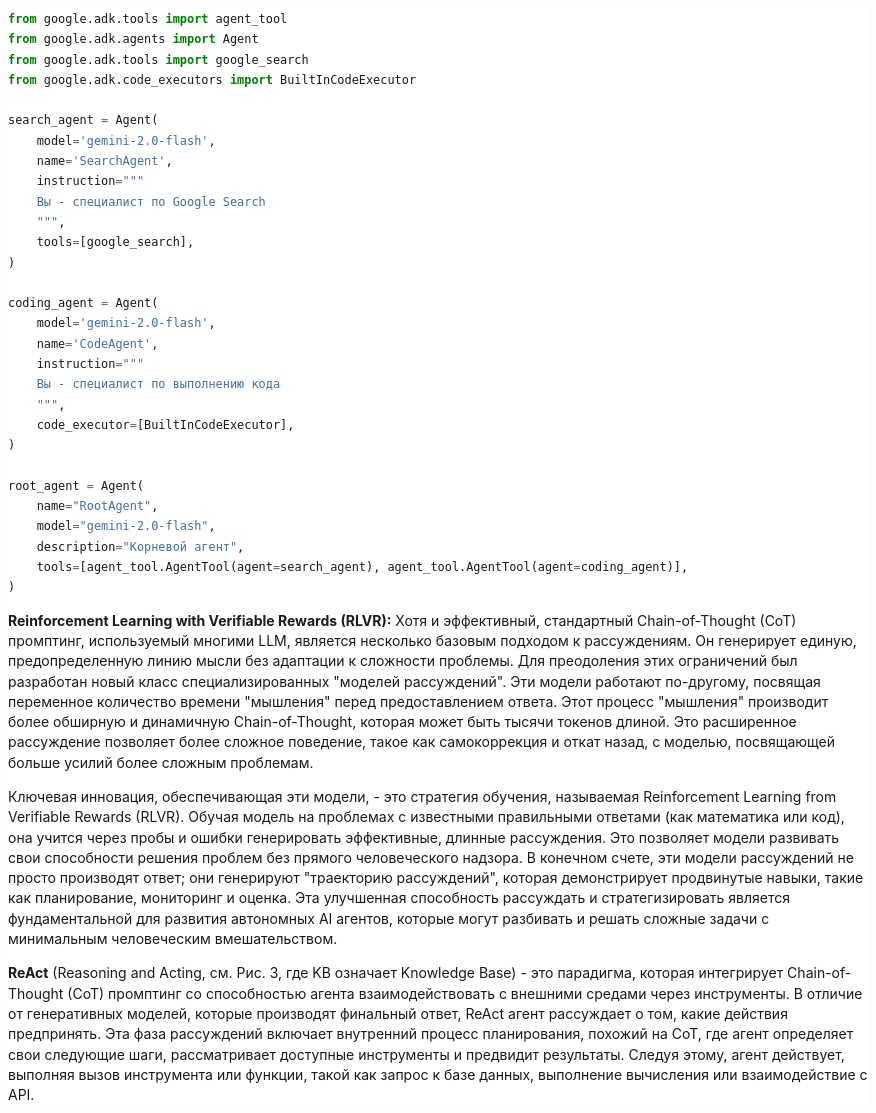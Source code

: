 ```python
from google.adk.tools import agent_tool
from google.adk.agents import Agent
from google.adk.tools import google_search
from google.adk.code_executors import BuiltInCodeExecutor

search_agent = Agent(
    model='gemini-2.0-flash',
    name='SearchAgent',
    instruction="""
    Вы - специалист по Google Search
    """,
    tools=[google_search],
)

coding_agent = Agent(
    model='gemini-2.0-flash',
    name='CodeAgent',
    instruction="""
    Вы - специалист по выполнению кода
    """,
    code_executor=[BuiltInCodeExecutor],
)

root_agent = Agent(
    name="RootAgent",
    model="gemini-2.0-flash",
    description="Корневой агент",
    tools=[agent_tool.AgentTool(agent=search_agent), agent_tool.AgentTool(agent=coding_agent)],
)
```

**Reinforcement Learning with Verifiable Rewards (RLVR):** Хотя и эффективный, стандартный Chain-of-Thought (CoT) промптинг, используемый многими LLM, является несколько базовым подходом к рассуждениям. Он генерирует единую, предопределенную линию мысли без адаптации к сложности проблемы. Для преодоления этих ограничений был разработан новый класс специализированных "моделей рассуждений". Эти модели работают по-другому, посвящая переменное количество времени "мышления" перед предоставлением ответа. Этот процесс "мышления" производит более обширную и динамичную Chain-of-Thought, которая может быть тысячи токенов длиной. Это расширенное рассуждение позволяет более сложное поведение, такое как самокоррекция и откат назад, с моделью, посвящающей больше усилий более сложным проблемам.

Ключевая инновация, обеспечивающая эти модели, - это стратегия обучения, называемая Reinforcement Learning from Verifiable Rewards (RLVR). Обучая модель на проблемах с известными правильными ответами (как математика или код), она учится через пробы и ошибки генерировать эффективные, длинные рассуждения. Это позволяет модели развивать свои способности решения проблем без прямого человеческого надзора. В конечном счете, эти модели рассуждений не просто производят ответ; они генерируют "траекторию рассуждений", которая демонстрирует продвинутые навыки, такие как планирование, мониторинг и оценка. Эта улучшенная способность рассуждать и стратегизировать является фундаментальной для развития автономных AI агентов, которые могут разбивать и решать сложные задачи с минимальным человеческим вмешательством.

**ReAct** (Reasoning and Acting, см. Рис. 3, где KB означает Knowledge Base) - это парадигма, которая интегрирует Chain-of-Thought (CoT) промптинг со способностью агента взаимодействовать с внешними средами через инструменты. В отличие от генеративных моделей, которые производят финальный ответ, ReAct агент рассуждает о том, какие действия предпринять. Эта фаза рассуждений включает внутренний процесс планирования, похожий на CoT, где агент определяет свои следующие шаги, рассматривает доступные инструменты и предвидит результаты. Следуя этому, агент действует, выполняя вызов инструмента или функции, такой как запрос к базе данных, выполнение вычисления или взаимодействие с API.


[image1]: ../Assets/chapter-17-image1.png
[image2]: ../Assets/chapter-17-image2.png
[image3]: ../Assets/chapter-17-image3.png
[image4]: ../Assets/chapter-17-image4.png
[image5]: ../Assets/chapter-17-image5.png
[image6]: ../Assets/chapter-17-image6.png
[image7]: ../Assets/chapter-17-image7.png